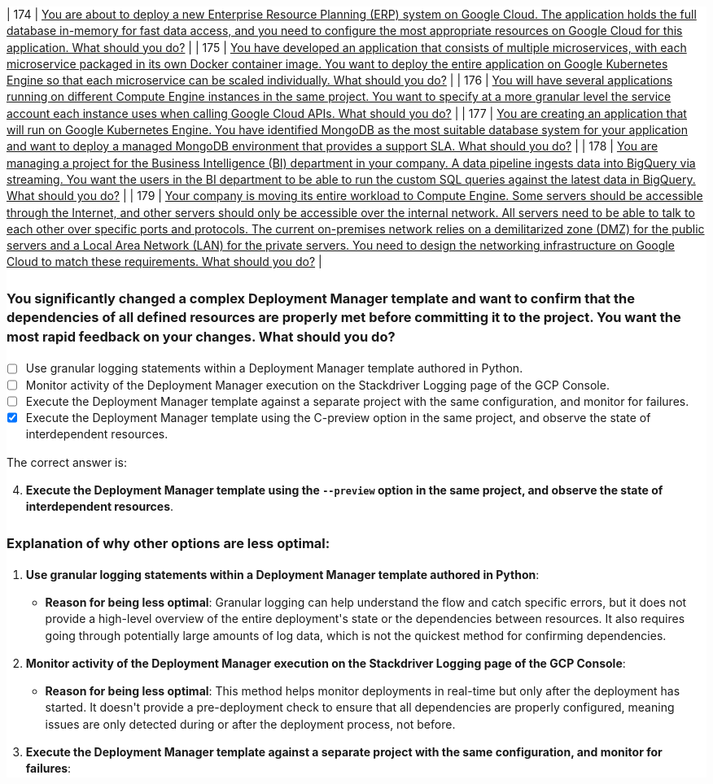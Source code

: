 | 174 | [You are about to deploy a new Enterprise Resource Planning (ERP) system on Google Cloud. The application holds the full database in-memory for fast data access, and you need to configure the most appropriate resources on Google Cloud for this application. What should you do?](#you-are-about-to-deploy-a-new-enterprise-resource-planning-erp-system-on-google-cloud-the-application-holds-the-full-database-in-memory-for-fast-data-access-and-you-need-to-configure-the-most-appropriate-resources-on-google-cloud-for-this-application-what-should-you-do) |
| 175 | [You have developed an application that consists of multiple microservices, with each microservice packaged in its own Docker container image. You want to deploy the entire application on Google Kubernetes Engine so that each microservice can be scaled individually. What should you do?](#you-have-developed-an-application-that-consists-of-multiple-microservices-with-each-microservice-packaged-in-its-own-docker-container-image-you-want-to-deploy-the-entire-application-on-google-kubernetes-engine-so-that-each-microservice-can-be-scaled-individually-what-should-you-do) |
| 176 | [You will have several applications running on different Compute Engine instances in the same project. You want to specify at a more granular level the service account each instance uses when calling Google Cloud APIs. What should you do?](#you-will-have-several-applications-running-on-different-compute-engine-instances-in-the-same-project-you-want-to-specify-at-a-more-granular-level-the-service-account-each-instance-uses-when-calling-google-cloud-apis-what-should-you-do) |
| 177 | [You are creating an application that will run on Google Kubernetes Engine. You have identified MongoDB as the most suitable database system for your application and want to deploy a managed MongoDB environment that provides a support SLA. What should you do?](#you-are-creating-an-application-that-will-run-on-google-kubernetes-engine-you-have-identified-mongodb-as-the-most-suitable-database-system-for-your-application-and-want-to-deploy-a-managed-mongodb-environment-that-provides-a-support-sla-what-should-you-do) |
| 178 | [You are managing a project for the Business Intelligence (BI) department in your company. A data pipeline ingests data into BigQuery via streaming. You want the users in the BI department to be able to run the custom SQL queries against the latest data in BigQuery. What should you do?](#you-are-managing-a-project-for-the-business-intelligence-bi-department-in-your-company-a-data-pipeline-ingests-data-into-bigquery-via-streaming-you-want-the-users-in-the-bi-department-to-be-able-to-run-the-custom-sql-queries-against-the-latest-data-in-bigquery-what-should-you-do) |
| 179 | [Your company is moving its entire workload to Compute Engine. Some servers should be accessible through the Internet, and other servers should only be accessible over the internal network. All servers need to be able to talk to each other over specific ports and protocols. The current on-premises network relies on a demilitarized zone (DMZ) for the public servers and a Local Area Network (LAN) for the private servers. You need to design the networking infrastructure on Google Cloud to match these requirements. What should you do?](#your-company-is-moving-its-entire-workload-to-compute-engine-some-servers-should-be-accessible-through-the-internet-and-other-servers-should-only-be-accessible-over-the-internal-network-all-servers-need-to-be-able-to-talk-to-each-other-over-specific-ports-and-protocols-the-current-on-premises-network-relies-on-a-demilitarized-zone-dmz-for-the-public-servers-and-a-local-area-network-lan-for-the-private-servers-you-need-to-design-the-networking-infrastructure-on-google-cloud-to-match-these-requirements-what-should-you-do) |

### You significantly changed a complex Deployment Manager template and want to confirm that the dependencies of all defined resources are properly met before committing it to the project. You want the most rapid feedback on your changes. What should you do?

- [ ] Use granular logging statements within a Deployment Manager template authored in Python.
- [ ] Monitor activity of the Deployment Manager execution on the Stackdriver Logging page of the GCP Console.
- [ ] Execute the Deployment Manager template against a separate project with the same configuration, and monitor for failures.
- [x] Execute the Deployment Manager template using the C-preview option in the same project, and observe the state of interdependent resources.

The correct answer is:

4. **Execute the Deployment Manager template using the `--preview` option in the same project, and observe the state of interdependent resources**.

### Explanation of why other options are less optimal:

1. **Use granular logging statements within a Deployment Manager template authored in Python**:
   - **Reason for being less optimal**: Granular logging can help understand the flow and catch specific errors, but it does not provide a high-level overview of the entire deployment's state or the dependencies between resources. It also requires going through potentially large amounts of log data, which is not the quickest method for confirming dependencies.

2. **Monitor activity of the Deployment Manager execution on the Stackdriver Logging page of the GCP Console**:
   - **Reason for being less optimal**: This method helps monitor deployments in real-time but only after the deployment has started. It doesn't provide a pre-deployment check to ensure that all dependencies are properly configured, meaning issues are only detected during or after the deployment process, not before.

3. **Execute the Deployment Manager template against a separate project with the same configuration, and monitor for failures**: